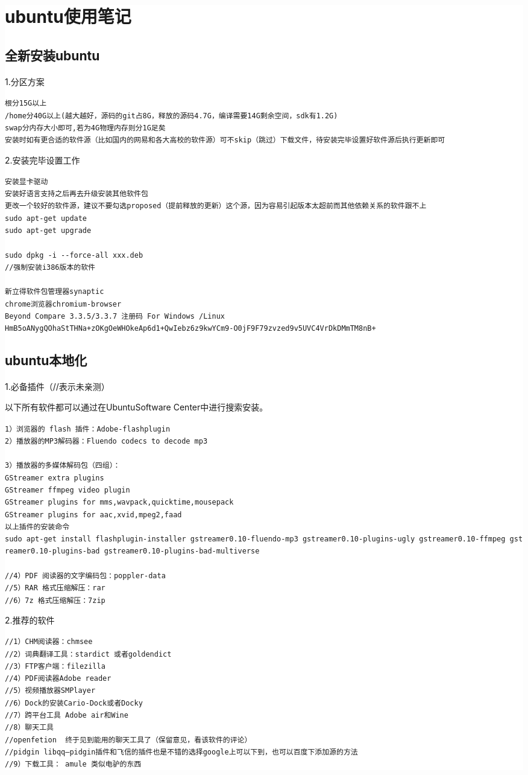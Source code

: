ubuntu使用笔记
=============


全新安装ubuntu
-------------
1.分区方案

	根分15G以上
	/home分40G以上(越大越好，源码的git占8G，释放的源码4.7G，编译需要14G剩余空间，sdk有1.2G)
	swap分内存大小即可,若为4G物理内存则分1G足矣
	安装时如有更合适的软件源（比如国内的网易和各大高校的软件源）可不skip（跳过）下载文件，待安装完毕设置好软件源后执行更新即可

2.安装完毕设置工作

	安装显卡驱动
	安装好语言支持之后再去升级安装其他软件包
	更改一个较好的软件源，建议不要勾选proposed（提前释放的更新）这个源，因为容易引起版本太超前而其他依赖关系的软件跟不上
	sudo apt-get update
	sudo apt-get upgrade

	sudo dpkg -i --force-all xxx.deb
	//强制安装i386版本的软件

	新立得软件包管理器synaptic
	chrome浏览器chromium-browser
	Beyond Compare 3.3.5/3.3.7 注册码 For Windows /Linux
	HmB5oANygQOhaStTHNa+zOKgOeWHOkeAp6d1+QwIebz6z9kwYCm9-O0jF9F79zvzed9v5UVC4VrDkDMmTM8nB+


ubuntu本地化
-----------
1.必备插件（//表示未亲测）

以下所有软件都可以通过在UbuntuSoftware Center中进行搜索安装。

	1）浏览器的 flash 插件：Adobe-flashplugin
	2）播放器的MP3解码器：Fluendo codecs to decode mp3

	3）播放器的多媒体解码包（四组）：
	GStreamer extra plugins
	GStreamer ffmpeg video plugin
	GStreamer plugins for mms,wavpack,quicktime,mousepack
	GStreamer plugins for aac,xvid,mpeg2,faad
	以上插件的安装命令
	sudo apt-get install flashplugin-installer gstreamer0.10-fluendo-mp3 gstreamer0.10-plugins-ugly gstreamer0.10-ffmpeg gstreamer0.10-plugins-bad gstreamer0.10-plugins-bad-multiverse

	//4）PDF 阅读器的文字编码包：poppler-data 
	//5）RAR 格式压缩解压：rar
	//6）7z 格式压缩解压：7zip

2.推荐的软件

	//1）CHM阅读器：chmsee
	//2）词典翻译工具：stardict 或者goldendict
	//3）FTP客户端：filezilla
	//4）PDF阅读器Adobe reader
	//5）视频播放器SMPlayer
	//6）Dock的安装Cario-Dock或者Docky
	//7）跨平台工具 Adobe air和Wine
	//8）聊天工具 
	//openfetion  终于见到能用的聊天工具了（保留意见，看该软件的评论）
	//pidgin libqq—pidgin插件和飞信的插件也是不错的选择google上可以下到，也可以百度下添加源的方法
	//9）下载工具： amule 类似电驴的东西
	